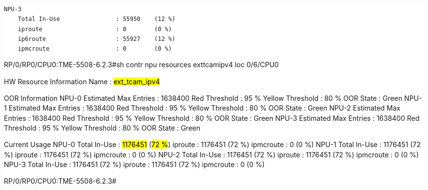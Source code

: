     NPU-3
        Total In-Use                : 55950    (12 %)
        iproute                     : 0        (0 %)
        ip6route                    : 55927    (12 %)
        ipmcroute                   : 0        (0 %)

RP/0/RP0/CPU0:TME-5508-6.2.3#sh contr npu resources exttcamipv4 loc 0/6/CPU0

HW Resource Information
    Name                            : <mark>ext_tcam_ipv4</mark>

OOR Information
    NPU-0
        Estimated Max Entries       : 1638400
        Red Threshold               : 95 %
        Yellow Threshold            : 80 %
        OOR State                   : Green
    NPU-1
        Estimated Max Entries       : 1638400
        Red Threshold               : 95 %
        Yellow Threshold            : 80 %
        OOR State                   : Green
    NPU-2
        Estimated Max Entries       : 1638400
        Red Threshold               : 95 %
        Yellow Threshold            : 80 %
        OOR State                   : Green
    NPU-3
        Estimated Max Entries       : 1638400
        Red Threshold               : 95 %
        Yellow Threshold            : 80 %
        OOR State                   : Green

Current Usage
    NPU-0
        Total In-Use                : <mark>1176451</mark>  (<mark>72 %</mark>)
        iproute                     : 1176451  (72 %)
        ipmcroute                   : 0        (0 %)
    NPU-1
        Total In-Use                : 1176451  (72 %)
        iproute                     : 1176451  (72 %)
        ipmcroute                   : 0        (0 %)
    NPU-2
        Total In-Use                : 1176451  (72 %)
        iproute                     : 1176451  (72 %)
        ipmcroute                   : 0        (0 %)
    NPU-3
        Total In-Use                : 1176451  (72 %)
        iproute                     : 1176451  (72 %)
        ipmcroute                   : 0        (0 %)

RP/0/RP0/CPU0:TME-5508-6.2.3#
</code>
</pre>
</div>
